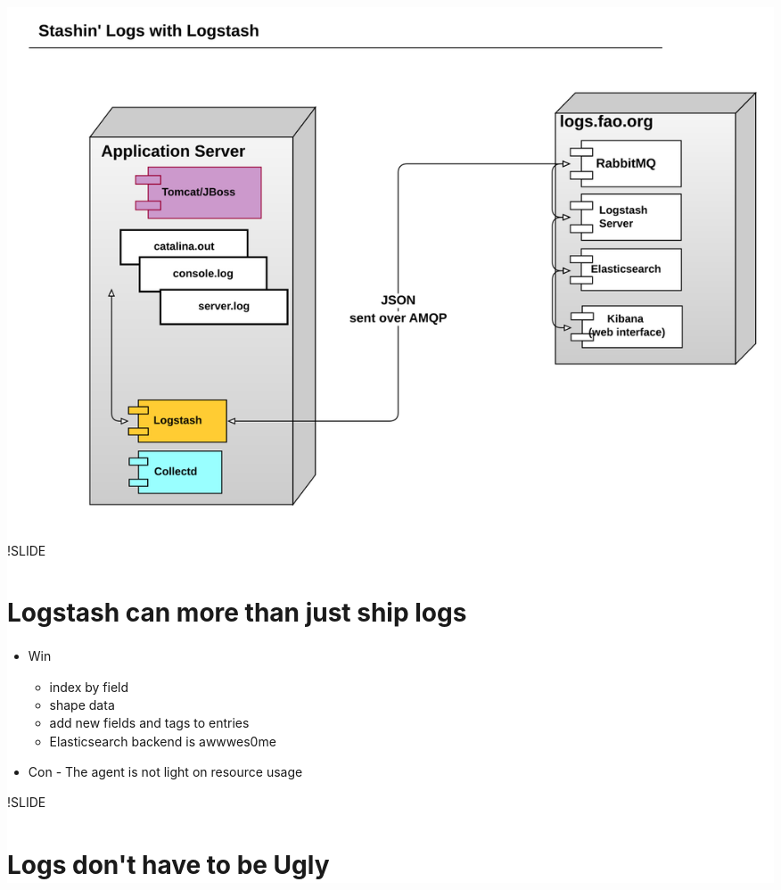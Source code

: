![logstash](images/logstash.svg)

!SLIDE
# Logstash can more than just ship logs

* Win
  * index by field
  * shape data
  * add new fields and tags to entries
  * Elasticsearch backend is awwwes0me

* Con - The agent is not light on resource usage

!SLIDE
# Logs don't have to be Ugly
